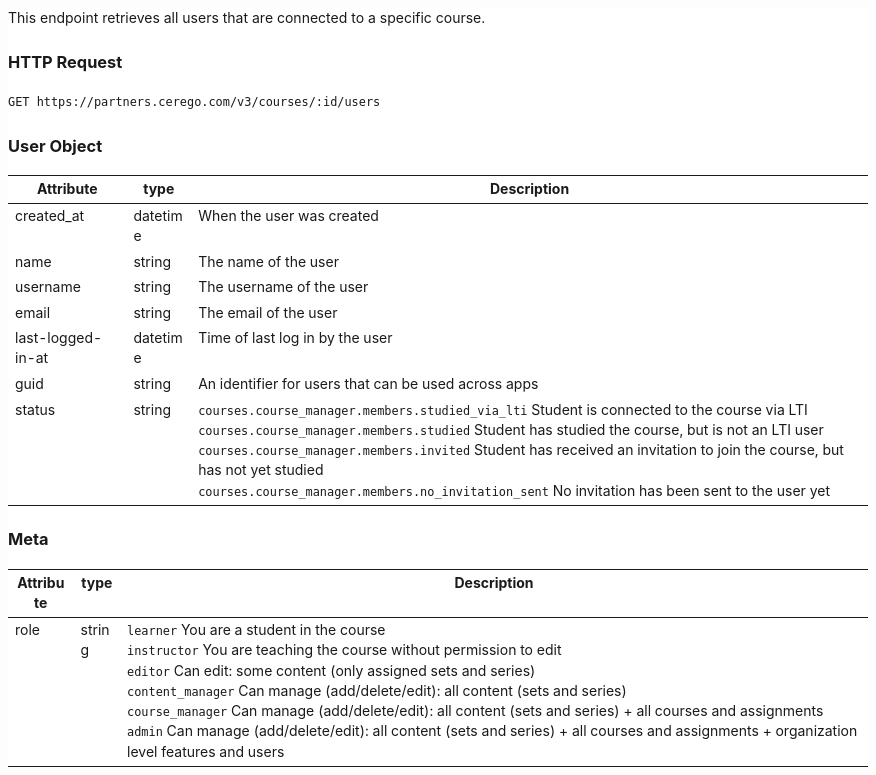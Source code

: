 This endpoint retrieves all users that are connected to a specific course.

### HTTP Request

`GET https://partners.cerego.com/v3/courses/:id/users`

### User Object

| Attribute         | type     | Description                                                                                                                                                                                                                                                                                                                                                                                                                  |
| ----------------- | -------- | ---------------------------------------------------------------------------------------------------------------------------------------------------------------------------------------------------------------------------------------------------------------------------------------------------------------------------------------------------------------------------------------------------------------------------- |
| created_at        | datetime | When the user was created                                                                                                                                                                                                                                                                                                                                                                                                    |
| name              | string   | The name of the user                                                                                                                                                                                                                                                                                                                                                                                                         |
| username          | string   | The username of the user                                                                                                                                                                                                                                                                                                                                                                                                     |
| email             | string   | The email of the user                                                                                                                                                                                                                                                                                                                                                                                                        |
| last-logged-in-at | datetime | Time of last log in by the user                                                                                                                                                                                                                                                                                                                                                                                              |
| guid              | string   | An identifier for users that can be used across apps                                                                                                                                                                                                                                                                                                                                                                         |
| status            | string   | `courses.course_manager.members.studied_via_lti` Student is connected to the course via LTI<br>`courses.course_manager.members.studied` Student has studied the course, but is not an LTI user<br>`courses.course_manager.members.invited` Student has received an invitation to join the course, but has not yet studied<br>`courses.course_manager.members.no_invitation_sent` No invitation has been sent to the user yet |

### Meta

| Attribute        | type     | Description                                                                                                                                                                                                                                                                                                                                                                                                                                                                                                                      |
| ---------------- | -------- | -------------------------------------------------------------------------------------------------------------------------------------------------------------------------------------------------------------------------------------------------------------------------------------------------------------------------------------------------------------------------------------------------------------------------------------------------------------------------------------------------------------------------------- |
| role             | string   | `learner` You are a student in the course <br>`instructor` You are teaching the course without permission to edit<br>`editor` Can edit: some content (only assigned sets and series)<br>`content_manager` Can manage (add/delete/edit): all content (sets and series)<br>`course_manager` Can manage (add/delete/edit): all content (sets and series) + all courses and assignments<br>`admin` Can manage (add/delete/edit): all content (sets and series) + all courses and assignments + organization level features and users |